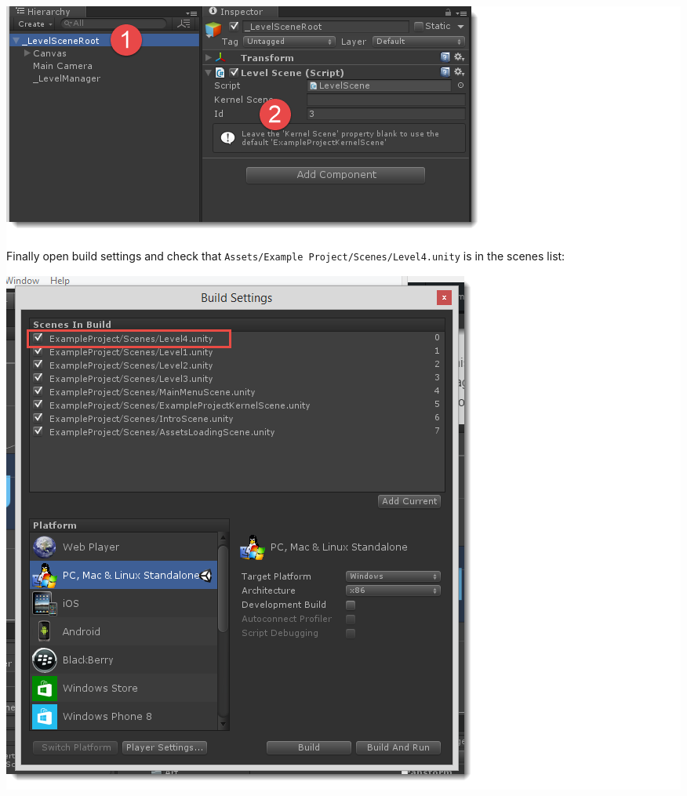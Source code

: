 ![](images/img_tut41_0012.png)

Finally open build settings and check that `Assets/Example Project/Scenes/Level4.unity` is in the scenes list:

![](images/img_tut41_0010.png)

